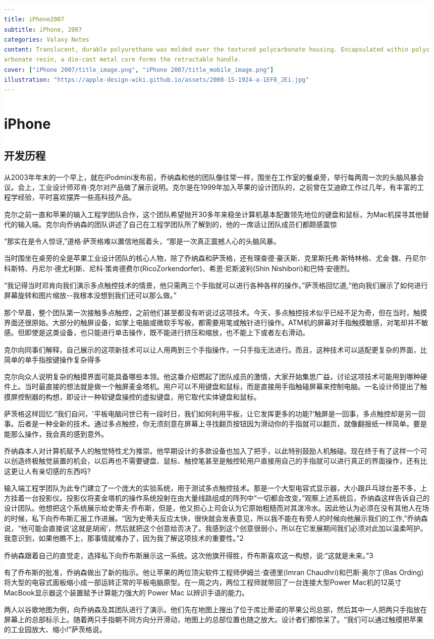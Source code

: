 ```yaml
---
title: iPhone2007
subtitle: iPhone, 2007
categories: Valaxy Notes
content: Translucent, durable polyurethane was molded over the textured polycarbonate housing. Encapsulated within polycarbonate resin, a die-cast metal core forms the retractable handle.
cover: ["iPhone 2007/title_image.png", "iPhone 2007/title_mobile_image.png"]
illustration: "https://apple-design-wiki.github.io/assets/2008-15-1924-a-1EF8_JEi.jpg"
---
```


# iPhone



## 开发历程

从2003年年末的一个早上，就在iPodmini发布前，乔纳森和他的团队像往常一样，围坐在工作室的餐桌旁，举行每两周一次的头脑风暴会议。会上，工业设计师邓肯·克尔对产品做了展示说明。克尔是在1999年加入苹果的设计团队的，之前曾在艾迪欧工作过几年，有丰富的工程学经验，平时喜欢摆弄一些高科技产品。

克尔之前一直和苹果的输入工程学团队合作，这个团队希望抛开30多年来稳坐计算机基本配置领先地位的键盘和鼠标，为Mac机探寻其他替代的输入端。克尔向乔纳森的团队讲述了自己在工程学团队所了解到的，他的一席话让团队成员们都颇感震惊

“那实在是令人惊讶,”道格·萨茨格难以置信地摇着头，“那是一次真正震撼人心的头脑风暴。

当时围坐在桌旁的全是苹果工业设计团队的核心人物，除了乔纳森和萨茨格，还有理查德·豪沃斯、克里斯托弗·斯特林格、尤金·魏、丹尼尔·科斯特、丹尼尔·德尤利斯、尼科·策肯德费尔(RicoZorkendorfer)、希恩·尼斯波利(Shin Nishibori)和巴特·安德烈。

“我记得当时邓肯向我们演示多点触控技术的情景，他只需两三个手指就可以进行各种各样的操作。”萨茨格回忆道,“他向我们展示了如何进行屏幕旋转和图片缩放--我根本没想到我们还可以那么做。”

那个早晨，整个团队第一次接触多点触控，之前他们甚至都没有听说过这项技术。今天，多点触控技术似乎已经不足为奇，但在当时，触摸界面还很原始。大部分的触屏设备，如掌上电脑或微软手写板，都需要用笔或触针进行操作。ATM机的屏幕对手指触摸敏感，对笔却并不敏感。但即使是这类设备，也只能进行单击操作，既不能进行挤压和缩放，也不能上下或者左右滑动。

克尔向同事们解释，自己展示的这项新技术可以让人用两到三个手指操作，一只手指无法进行。而且，这种技术可以适配更复杂的界面，比简单的单手指按键操作复杂得多

克尔向众人说明复杂的触摸界面可能具备哪些本领。他这番介绍燃起了团队成员的激情，大家开始集思广益，讨论这项技术可能用到哪种硬件上。当时最直接的想法就是做一个触屏麦金塔机。用户可以不用键盘和鼠标，而是直接用手指触碰屏幕来控制电脑。一名设计师提出了触摸屏控制器的构想，即设计一种软键盘操控的虚拟键盘，用它取代实体键盘和鼠标。

萨茨格这样回忆:“我们自问，'平板电脑问世已有一段时日，我们如何利用平板，让它发挥更多的功能?’触屏是一回事，多点触控却是另一回事。后者是一种全新的技术。通过多点触控，你无须刻意在屏幕上寻找翻页按钮因为滑动你的手指就可以翻页，就像翻报纸一样简单。要是能那么操作，我会真的感到意外。

乔纳森本人对计算机赋予人的触觉特性尤为推崇。他早期设计的多款设备也加入了把手，以此特别鼓励人机触碰。现在终于有了这样一个可以创造终极触觉装置的机会，以后再也不需要键盘、鼠标、触控笔甚至是触控轮用户直接用自己的手指就可以进行真正的界面操作，还有比这更让人有亲切感的东西吗?

输入端工程学团队为此专门建立了一个庞大的实验系统，用于测试多点触控技术。那是一个大型电容式显示器，大小跟乒乓球台差不多，上方挂着一台投影仪。投影仪将麦金塔机的操作系统投射在由大量线路组成的阵列中“一切都会改变。”观察上述系统后，乔纳森这样告诉自己的设计团队。他想把这个系统展示给史蒂夫·乔布斯，但是，他又担心上司会认为它原始粗糙而对其泼冷水。因此他认为必须在没有其他人在场的时候，私下向乔布斯汇报工作进展。“因为史蒂夫反应太快，很快就会发表意见，所以我不能在有旁人的时候向他展示我们的工作,”乔纳森说，“他可能会直接说'这就是胡闹’，然后就把这个创意给否决了。我感到这个创意很弱小，所以在它发展期间我们必须对此加以温柔呵护。我意识到，如果他瞧不上，那事情就难办了，因为我了解这项技术的重要性。”2

乔纳森跟着自己的直觉走，选择私下向乔布斯展示这一系统。这次他旗开得胜，乔布斯喜欢这一构想，说:“这就是未来。”3

有了乔布斯的批准，乔纳森做出了新的指示。他让苹果的两位顶尖软件工程师伊姆兰·查德里(Imran Chaudhri)和巴斯·奥尔丁(Bas Ording)将大型的电容式面板缩小成一部运转正常的平板电脑原型。在一周之内，两位工程师就带回了一台连接大型Power Mac机的12英寸MacBook显示器这个装置赋予计算能力强大的 Power Mac 以辨识手语的能力。

两人以谷歌地图为例，向乔纳森及其团队进行了演示。他们先在地图上搜出了位于库比蒂诺的苹果公司总部，然后其中一人把两只手指放在屏幕上的总部标示上。随着两只手指朝不同方向分开滑动，地图上的总部位置也随之放大。设计者们都惊呆了。“我们可以通过触摸把苹果的工业园放大、缩小!”萨茨格说。
